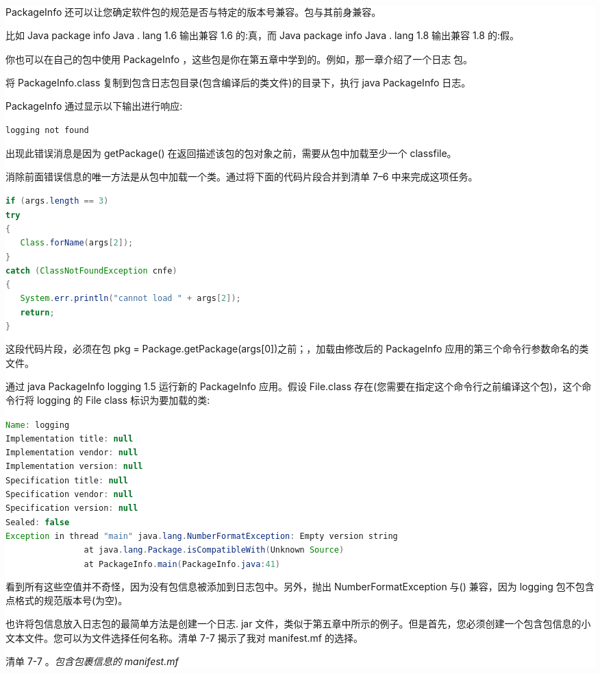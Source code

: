 PackageInfo 还可以让您确定软件包的规范是否与特定的版本号兼容。包与其前身兼容。

比如 Java package info Java . lang 1.6 输出兼容 1.6 的:真，而 Java package info Java . lang 1.8 输出兼容 1.8 的:假。

你也可以在自己的包中使用 PackageInfo ，这些包是你在第五章中学到的。例如，那一章介绍了一个日志 包。

将 PackageInfo.class 复制到包含日志包目录(包含编译后的类文件)的目录下，执行 java PackageInfo 日志。

PackageInfo 通过显示以下输出进行响应:

```java
logging not found

```

出现此错误消息是因为 getPackage() 在返回描述该包的包对象之前，需要从包中加载至少一个 classfile。

消除前面错误信息的唯一方法是从包中加载一个类。通过将下面的代码片段合并到清单 7–6 中来完成这项任务。

```java
if (args.length == 3)
try
{
   Class.forName(args[2]);
}
catch (ClassNotFoundException cnfe)
{
   System.err.println("cannot load " + args[2]);
   return;
}

```

这段代码片段，必须在包 pkg = Package.getPackage(args[0])之前；，加载由修改后的 PackageInfo 应用的第三个命令行参数命名的类文件。

通过 java PackageInfo logging 1.5 运行新的 PackageInfo 应用。假设 File.class 存在(您需要在指定这个命令行之前编译这个包)，这个命令行将 logging 的 File class 标识为要加载的类:

```java
Name: logging
Implementation title: null
Implementation vendor: null
Implementation version: null
Specification title: null
Specification vendor: null
Specification version: null
Sealed: false
Exception in thread "main" java.lang.NumberFormatException: Empty version string
                at java.lang.Package.isCompatibleWith(Unknown Source)
                at PackageInfo.main(PackageInfo.java:41)

```

看到所有这些空值并不奇怪，因为没有包信息被添加到日志包中。另外，抛出 NumberFormatException 与() 兼容，因为 logging 包不包含点格式的规范版本号(为空)。

也许将包信息放入日志包的最简单方法是创建一个日志. jar 文件，类似于第五章中所示的例子。但是首先，您必须创建一个包含包信息的小文本文件。您可以为文件选择任何名称。清单 7-7 揭示了我对 manifest.mf 的选择。

清单 7-7 。*包含包裹信息的 manifest.mf*

